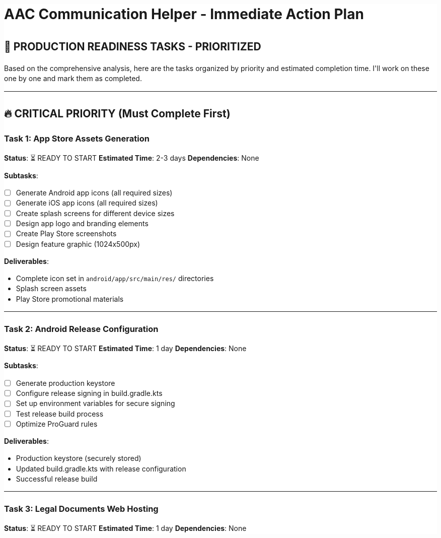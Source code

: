 # AAC Communication Helper - Immediate Action Plan

## 🎯 PRODUCTION READINESS TASKS - PRIORITIZED

Based on the comprehensive analysis, here are the tasks organized by priority and estimated completion time. I'll work on these one by one and mark them as completed.

---

## 🔥 CRITICAL PRIORITY (Must Complete First)

### Task 1: App Store Assets Generation
**Status**: ⏳ READY TO START
**Estimated Time**: 2-3 days
**Dependencies**: None

**Subtasks**:
- [ ] Generate Android app icons (all required sizes)
- [ ] Generate iOS app icons (all required sizes) 
- [ ] Create splash screens for different device sizes
- [ ] Design app logo and branding elements
- [ ] Create Play Store screenshots
- [ ] Design feature graphic (1024x500px)

**Deliverables**:
- Complete icon set in `android/app/src/main/res/` directories
- Splash screen assets
- Play Store promotional materials

---

### Task 2: Android Release Configuration
**Status**: ⏳ READY TO START
**Estimated Time**: 1 day
**Dependencies**: None

**Subtasks**:
- [ ] Generate production keystore
- [ ] Configure release signing in build.gradle.kts
- [ ] Set up environment variables for secure signing
- [ ] Test release build process
- [ ] Optimize ProGuard rules

**Deliverables**:
- Production keystore (securely stored)
- Updated build.gradle.kts with release configuration
- Successful release build

---

### Task 3: Legal Documents Web Hosting
**Status**: ⏳ READY TO START
**Estimated Time**: 1 day
**Dependencies**: None
